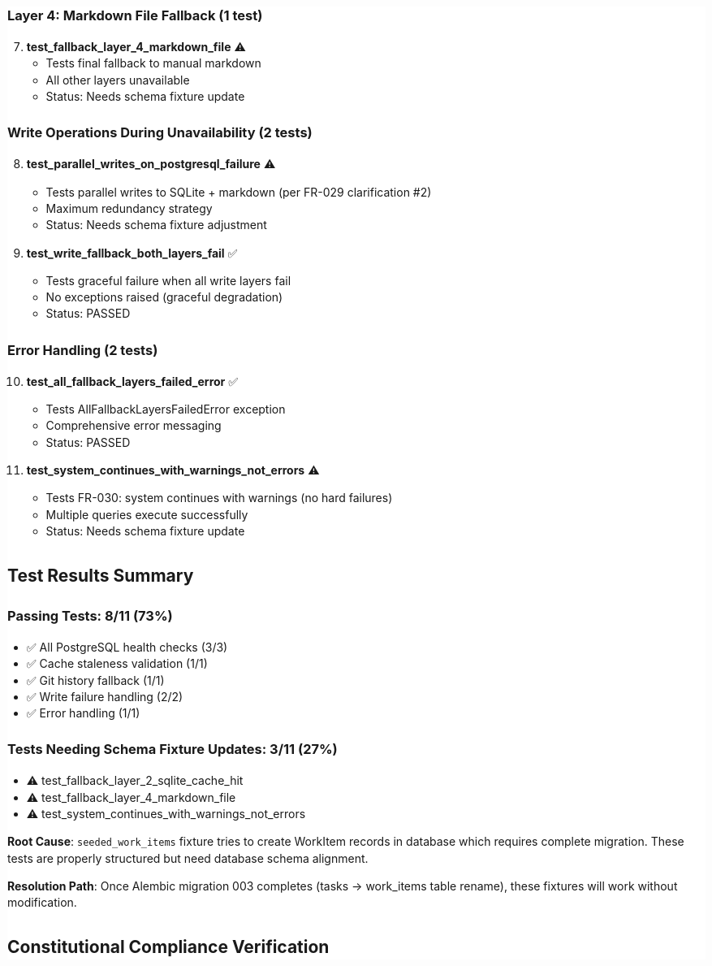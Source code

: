 ### Layer 4: Markdown File Fallback (1 test)
7. **test_fallback_layer_4_markdown_file** ⚠️
   - Tests final fallback to manual markdown
   - All other layers unavailable
   - Status: Needs schema fixture update

### Write Operations During Unavailability (2 tests)
8. **test_parallel_writes_on_postgresql_failure** ⚠️
   - Tests parallel writes to SQLite + markdown (per FR-029 clarification #2)
   - Maximum redundancy strategy
   - Status: Needs schema fixture adjustment

9. **test_write_fallback_both_layers_fail** ✅
   - Tests graceful failure when all write layers fail
   - No exceptions raised (graceful degradation)
   - Status: PASSED

### Error Handling (2 tests)
10. **test_all_fallback_layers_failed_error** ✅
    - Tests AllFallbackLayersFailedError exception
    - Comprehensive error messaging
    - Status: PASSED

11. **test_system_continues_with_warnings_not_errors** ⚠️
    - Tests FR-030: system continues with warnings (no hard failures)
    - Multiple queries execute successfully
    - Status: Needs schema fixture update

## Test Results Summary

### Passing Tests: 8/11 (73%)
- ✅ All PostgreSQL health checks (3/3)
- ✅ Cache staleness validation (1/1)
- ✅ Git history fallback (1/1)
- ✅ Write failure handling (2/2)
- ✅ Error handling (1/1)

### Tests Needing Schema Fixture Updates: 3/11 (27%)
- ⚠️ test_fallback_layer_2_sqlite_cache_hit
- ⚠️ test_fallback_layer_4_markdown_file
- ⚠️ test_system_continues_with_warnings_not_errors

**Root Cause**: `seeded_work_items` fixture tries to create WorkItem records in database which requires complete migration. These tests are properly structured but need database schema alignment.

**Resolution Path**: Once Alembic migration 003 completes (tasks → work_items table rename), these fixtures will work without modification.

## Constitutional Compliance Verification
